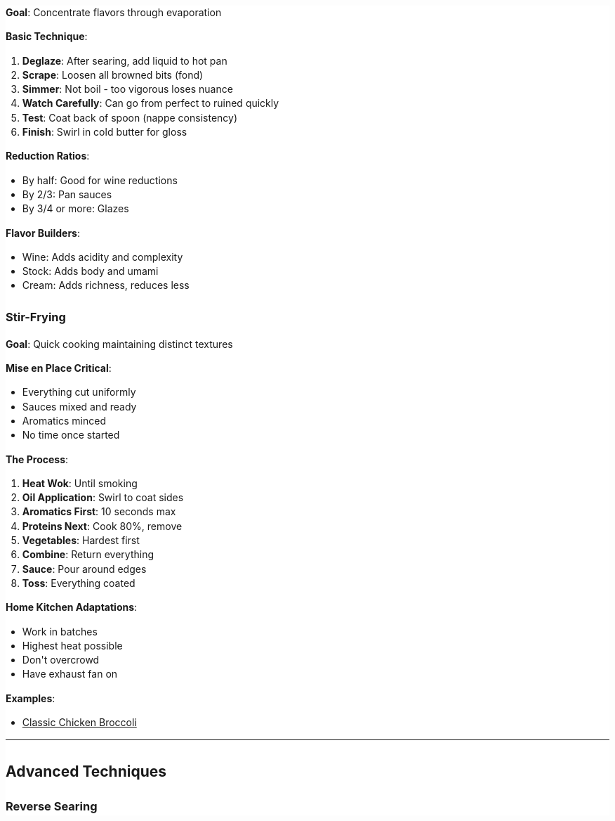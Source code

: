 **Goal**: Concentrate flavors through evaporation

**Basic Technique**:
1. **Deglaze**: After searing, add liquid to hot pan
2. **Scrape**: Loosen all browned bits (fond)
3. **Simmer**: Not boil - too vigorous loses nuance
4. **Watch Carefully**: Can go from perfect to ruined quickly
5. **Test**: Coat back of spoon (nappe consistency)
6. **Finish**: Swirl in cold butter for gloss

**Reduction Ratios**:
- By half: Good for wine reductions
- By 2/3: Pan sauces
- By 3/4 or more: Glazes

**Flavor Builders**:
- Wine: Adds acidity and complexity
- Stock: Adds body and umami
- Cream: Adds richness, reduces less

### Stir-Frying

**Goal**: Quick cooking maintaining distinct textures

**Mise en Place Critical**:
- Everything cut uniformly
- Sauces mixed and ready
- Aromatics minced
- No time once started

**The Process**:
1. **Heat Wok**: Until smoking
2. **Oil Application**: Swirl to coat sides
3. **Aromatics First**: 10 seconds max
4. **Proteins Next**: Cook 80%, remove
5. **Vegetables**: Hardest first
6. **Combine**: Return everything
7. **Sauce**: Pour around edges
8. **Toss**: Everything coated

**Home Kitchen Adaptations**:
- Work in batches
- Highest heat possible
- Don't overcrowd
- Have exhaust fan on

**Examples**: 
- [Classic Chicken Broccoli](recipes/mains/classic-chicken-broccoli.md)

---

## Advanced Techniques

### Reverse Searing
